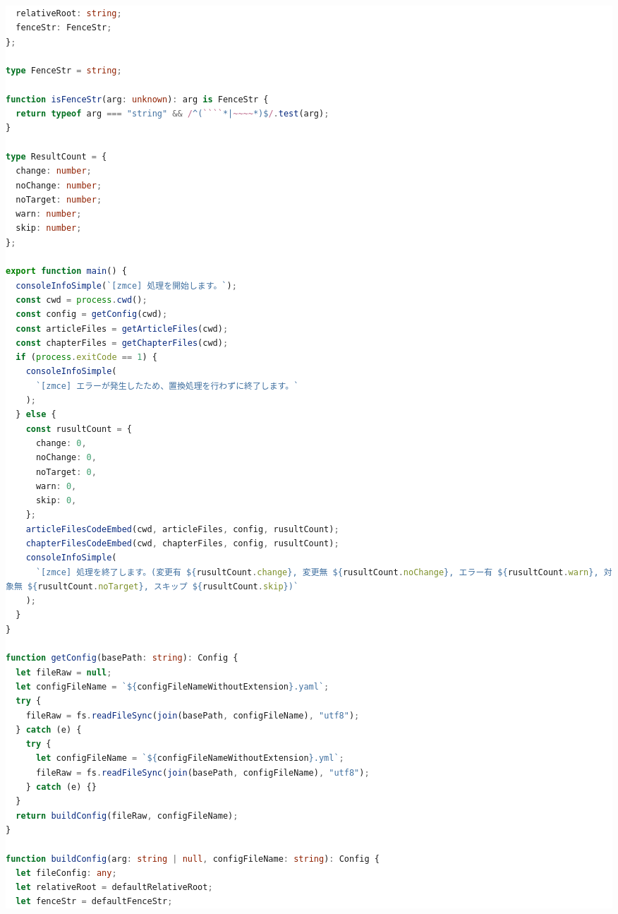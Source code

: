 ````` ts:zmce.ts:zmce/src/zmce.ts
  relativeRoot: string;
  fenceStr: FenceStr;
};

type FenceStr = string;

function isFenceStr(arg: unknown): arg is FenceStr {
  return typeof arg === "string" && /^(````*|~~~~*)$/.test(arg);
}

type ResultCount = {
  change: number;
  noChange: number;
  noTarget: number;
  warn: number;
  skip: number;
};

export function main() {
  consoleInfoSimple(`[zmce] 処理を開始します。`);
  const cwd = process.cwd();
  const config = getConfig(cwd);
  const articleFiles = getArticleFiles(cwd);
  const chapterFiles = getChapterFiles(cwd);
  if (process.exitCode == 1) {
    consoleInfoSimple(
      `[zmce] エラーが発生したため、置換処理を行わずに終了します。`
    );
  } else {
    const rusultCount = {
      change: 0,
      noChange: 0,
      noTarget: 0,
      warn: 0,
      skip: 0,
    };
    articleFilesCodeEmbed(cwd, articleFiles, config, rusultCount);
    chapterFilesCodeEmbed(cwd, chapterFiles, config, rusultCount);
    consoleInfoSimple(
      `[zmce] 処理を終了します。(変更有 ${rusultCount.change}, 変更無 ${rusultCount.noChange}, エラー有 ${rusultCount.warn}, 対象無 ${rusultCount.noTarget}, スキップ ${rusultCount.skip})`
    );
  }
}

function getConfig(basePath: string): Config {
  let fileRaw = null;
  let configFileName = `${configFileNameWithoutExtension}.yaml`;
  try {
    fileRaw = fs.readFileSync(join(basePath, configFileName), "utf8");
  } catch (e) {
    try {
      let configFileName = `${configFileNameWithoutExtension}.yml`;
      fileRaw = fs.readFileSync(join(basePath, configFileName), "utf8");
    } catch (e) {}
  }
  return buildConfig(fileRaw, configFileName);
}

function buildConfig(arg: string | null, configFileName: string): Config {
  let fileConfig: any;
  let relativeRoot = defaultRelativeRoot;
  let fenceStr = defaultFenceStr;
`````

[^repeat]: コマンドを複数回実施しても結果が変らないこと。参照先の変更をコマンド実行で、いつでも反映できることを担保する。コードブロックを置換する際は、 置換対象コードブロック区切り文字列 が参照先に含まれている場合は、警告を表示し、置換を行わない制御をしている。
[^submodule]: Gitのサブモジュールは、 `git submodule` コマンドで管理できます。例えば、zmce自体のGitリポジトリを参照先リポジトリとして追加するには、 `git submodule add https://github.com/j5c8k6m8/zmce.git submodules/zmce` を実行します。
[^fence_ref]: **[[小ネタ] 公式に記載されていない、ZennのMarkdown記法 - Zenn](https://zenn.dev/j5c8k6m8/articles/zenn-md-easter-eggs#%E3%82%B3%E3%83%BC%E3%83%89%E3%83%96%E3%83%AD%E3%83%83%E3%82%AF)** 参照